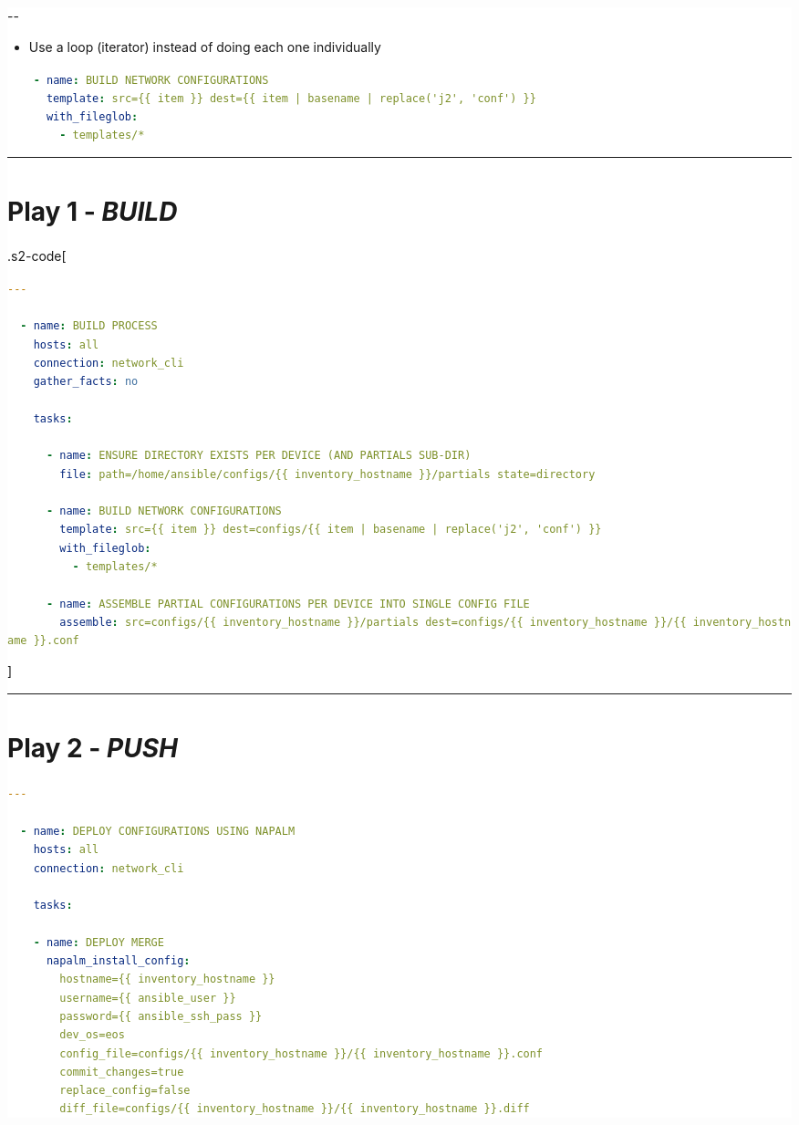 --

- Use a loop (iterator) instead of doing each one individually

```yaml
    - name: BUILD NETWORK CONFIGURATIONS
      template: src={{ item }} dest={{ item | basename | replace('j2', 'conf') }}
      with_fileglob:
        - templates/*
```

---

# Play 1 - _BUILD_

.s2-code[
```yaml
---

  - name: BUILD PROCESS
    hosts: all
    connection: network_cli
    gather_facts: no

    tasks:

      - name: ENSURE DIRECTORY EXISTS PER DEVICE (AND PARTIALS SUB-DIR)
        file: path=/home/ansible/configs/{{ inventory_hostname }}/partials state=directory

      - name: BUILD NETWORK CONFIGURATIONS
        template: src={{ item }} dest=configs/{{ item | basename | replace('j2', 'conf') }}
        with_fileglob:
          - templates/*

      - name: ASSEMBLE PARTIAL CONFIGURATIONS PER DEVICE INTO SINGLE CONFIG FILE
        assemble: src=configs/{{ inventory_hostname }}/partials dest=configs/{{ inventory_hostname }}/{{ inventory_hostname }}.conf
```
]

---
# Play 2 - _PUSH_

```yaml
---

  - name: DEPLOY CONFIGURATIONS USING NAPALM
    hosts: all
    connection: network_cli

    tasks:

    - name: DEPLOY MERGE
      napalm_install_config:
        hostname={{ inventory_hostname }}
        username={{ ansible_user }}
        password={{ ansible_ssh_pass }}
        dev_os=eos
        config_file=configs/{{ inventory_hostname }}/{{ inventory_hostname }}.conf
        commit_changes=true
        replace_config=false
        diff_file=configs/{{ inventory_hostname }}/{{ inventory_hostname }}.diff
```
